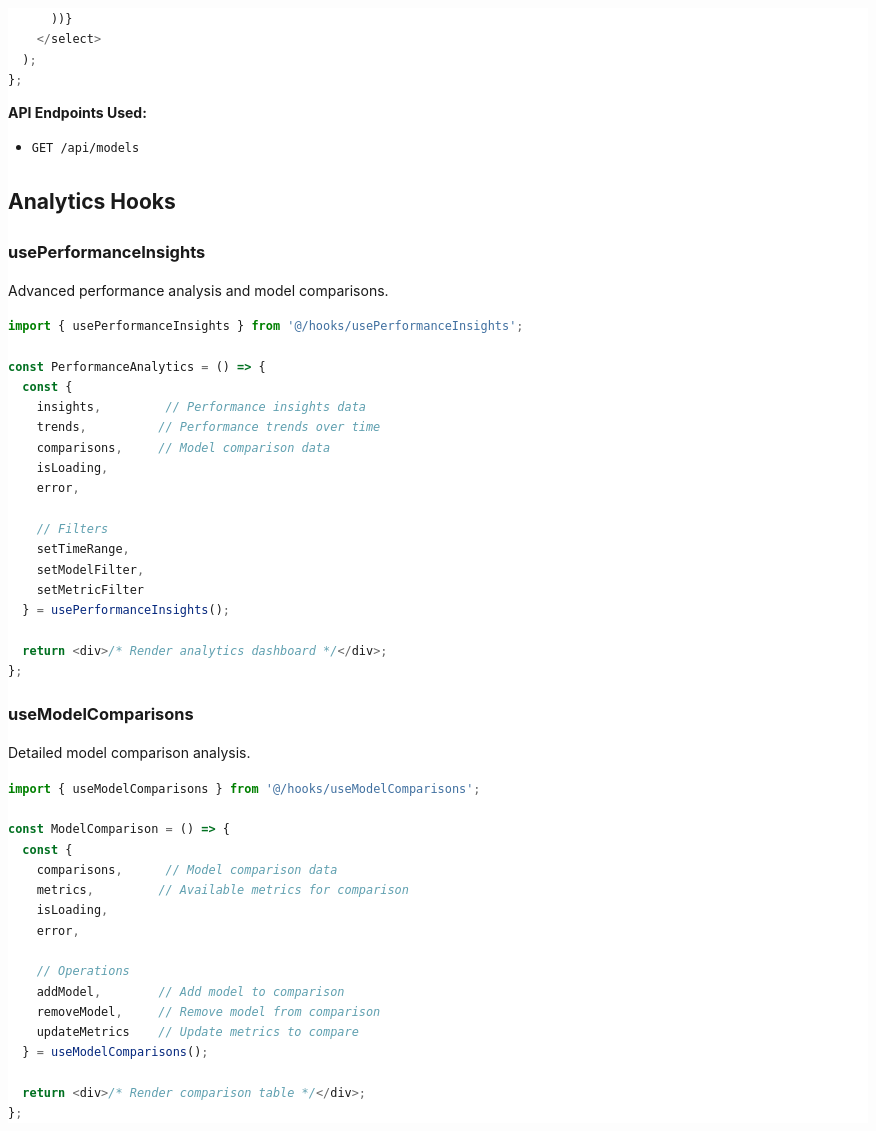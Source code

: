 ```typescript
      ))}
    </select>
  );
};
```

**API Endpoints Used:**
- `GET /api/models`

## Analytics Hooks

### usePerformanceInsights
Advanced performance analysis and model comparisons.

```typescript
import { usePerformanceInsights } from '@/hooks/usePerformanceInsights';

const PerformanceAnalytics = () => {
  const {
    insights,         // Performance insights data
    trends,          // Performance trends over time
    comparisons,     // Model comparison data
    isLoading,
    error,
    
    // Filters
    setTimeRange,
    setModelFilter,
    setMetricFilter
  } = usePerformanceInsights();
  
  return <div>/* Render analytics dashboard */</div>;
};
```

### useModelComparisons
Detailed model comparison analysis.

```typescript
import { useModelComparisons } from '@/hooks/useModelComparisons';

const ModelComparison = () => {
  const {
    comparisons,      // Model comparison data
    metrics,         // Available metrics for comparison
    isLoading,
    error,
    
    // Operations
    addModel,        // Add model to comparison
    removeModel,     // Remove model from comparison
    updateMetrics    // Update metrics to compare
  } = useModelComparisons();
  
  return <div>/* Render comparison table */</div>;
};
```
